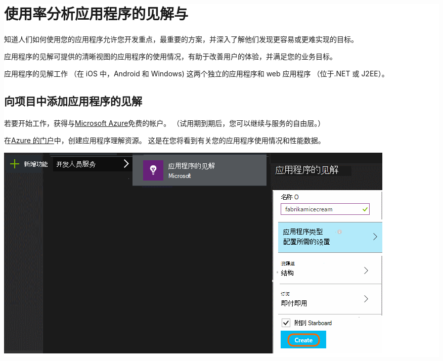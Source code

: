 <properties
    pageTitle="使用率分析应用程序的见解与"
    description="使用率分析与应用程序理解的概述"
    services="application-insights"
    documentationCenter=""
    authors="alancameronwills"
    manager="douge"/>

<tags
    ms.service="application-insights"
    ms.workload="tbd"
    ms.tgt_pltfrm="ibiza"
    ms.devlang="multiple"
    ms.topic="article" 
    ms.date="04/08/2016"
    ms.author="awills"/>

# <a name="usage-analysis-with-application-insights"></a>使用率分析应用程序的见解与

知道人们如何使用您的应用程序允许您开发重点，最重要的方案，并深入了解他们发现更容易或更难实现的目标。

应用程序的见解可提供的清晰视图的应用程序的使用情况，有助于改善用户的体验，并满足您的业务目标。

应用程序的见解工作 （在 iOS 中，Android 和 Windows) 这两个独立的应用程序和 web 应用程序 （位于.NET 或 J2EE）。 

## <a name="add-application-insights-to-your-project"></a>向项目中添加应用程序的见解

若要开始工作，获得与[Microsoft Azure](https://azure.com)免费的帐户。 （试用期到期后，您可以继续与服务的自由层。）

在[Azure 的门户](https://portal.azure.com)中，创建应用程序理解资源。 这是在您将看到有关您的应用程序使用情况和性能数据。

![在 Azure，请单击新建，开发商服务应用程序的见解](./media/app-insights-overview-usage/01-create.png)
